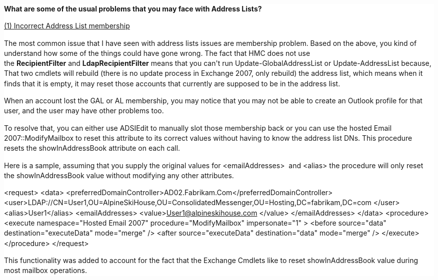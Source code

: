 **What are some of the usual problems that you may face with Address Lists?**

<span style="text-decoration: underline;">(1) Incorrect Address List membership</span>

The most common issue that I have seen with address lists issues are membership problem. Based on the above, you kind of understand how some of the things could have gone wrong. The fact that HMC does not use the **RecipientFilter** and **LdapRecipientFilter** means that you can't run Update-GlobalAddressList or Update-AddressList because, That two cmdlets will rebuild (there is no update process in Exchange 2007, only rebuild) the address list, which means when it finds that it is empty, it may reset those accounts that currently are supposed to be in the address list.

When an account lost the GAL or AL membership, you may notice that you may not be able to create an Outlook profile for that user, and the user may have other problems too.

To resolve that, you can either use ADSIEdit to manually slot those membership back or you can use the hosted Email 2007::ModifyMailbox to reset this attribute to its correct values without having to know the address list DNs. This procedure resets the showInAddressBook attribute on each call.

Here is a sample, assuming that you supply the original values for &lt;emailAddresses&gt;  and &lt;alias&gt; the procedure will only reset the showInAddressBook value without modifying any other attributes.

&lt;request&gt;
&lt;data&gt;
&lt;preferredDomainController&gt;AD02.Fabrikam.Com&lt;/preferredDomainController&gt;
&lt;user&gt;LDAP://CN=User1,OU=AlpineSkiHouse,OU=ConsolidatedMessenger,OU=Hosting,DC=fabrikam,DC=com &lt;/user&gt;
&lt;alias&gt;User1&lt;/alias&gt;
&lt;emailAddresses&gt;
&lt;value&gt;User1@alpineskihouse.com &lt;/value&gt;
&lt;/emailAddresses&gt;
&lt;/data&gt;
&lt;procedure&gt;
&lt;execute namespace="Hosted Email 2007" procedure="ModifyMailbox" impersonate="1" &gt;
&lt;before source="data" destination="executeData" mode="merge" /&gt;
&lt;after source="executeData" destination="data" mode="merge" /&gt;
&lt;/execute&gt;
&lt;/procedure&gt;
&lt;/request&gt;

This functionality was added to account for the fact that the Exchange Cmdlets like to reset showInAddressBook value during most mailbox operations.

</div>